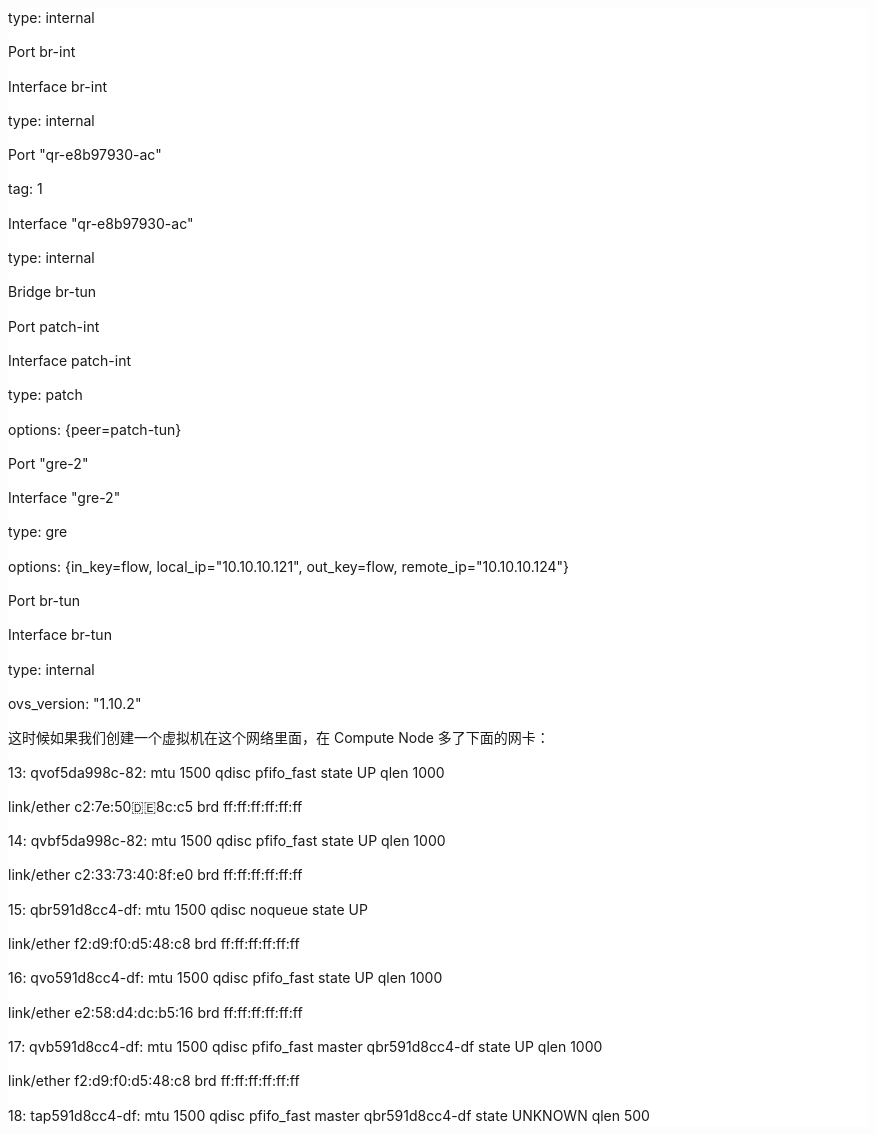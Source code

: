 type: internal

Port br-int

Interface br-int

type: internal

Port "qr-e8b97930-ac"

tag: 1

Interface "qr-e8b97930-ac"

type: internal

Bridge br-tun

Port patch-int

Interface patch-int

type: patch

options: {peer=patch-tun}

Port "gre-2"

Interface "gre-2"

type: gre

options: {in_key=flow, local_ip="10.10.10.121", out_key=flow, remote_ip="10.10.10.124"}

Port br-tun

Interface br-tun

type: internal

ovs_version: "1.10.2"

这时候如果我们创建一个虚拟机在这个网络里面，在 Compute Node 多了下面的网卡：

13: qvof5da998c-82: mtu 1500 qdisc pfifo_fast state UP qlen 1000

link/ether c2:7e:50:de:8c:c5 brd ff:ff:ff:ff:ff:ff

14: qvbf5da998c-82: mtu 1500 qdisc pfifo_fast state UP qlen 1000

link/ether c2:33:73:40:8f:e0 brd ff:ff:ff:ff:ff:ff

15: qbr591d8cc4-df: mtu 1500 qdisc noqueue state UP

link/ether f2:d9:f0:d5:48:c8 brd ff:ff:ff:ff:ff:ff

16: qvo591d8cc4-df: mtu 1500 qdisc pfifo_fast state UP qlen 1000

link/ether e2:58:d4:dc:b5:16 brd ff:ff:ff:ff:ff:ff

17: qvb591d8cc4-df: mtu 1500 qdisc pfifo_fast master qbr591d8cc4-df state UP qlen 1000

link/ether f2:d9:f0:d5:48:c8 brd ff:ff:ff:ff:ff:ff

18: tap591d8cc4-df: mtu 1500 qdisc pfifo_fast master qbr591d8cc4-df state UNKNOWN qlen 500
